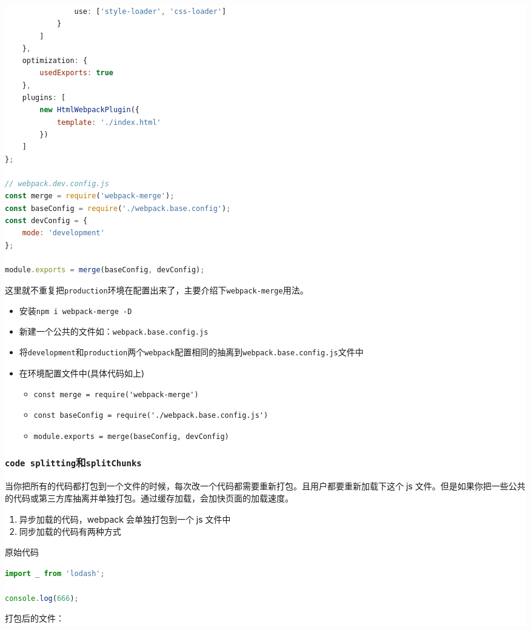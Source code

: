 ```javascript
				use: ['style-loader', 'css-loader']
			}
		]
	},
	optimization: {
		usedExports: true
	},
	plugins: [
		new HtmlWebpackPlugin({
			template: './index.html'
		})
	]
};

// webpack.dev.config.js
const merge = require('webpack-merge');
const baseConfig = require('./webpack.base.config');
const devConfig = {
	mode: 'development'
};

module.exports = merge(baseConfig, devConfig);
```

这里就不重复把`production`环境在配置出来了，主要介绍下`webpack-merge`用法。

- 安装`npm i webpack-merge -D`

- 新建一个公共的文件如：`webpack.base.config.js`

- 将`development`和`production`两个`webpack`配置相同的抽离到`webpack.base.config.js`文件中

- 在环境配置文件中(具体代码如上)

  - `const merge = require('webpack-merge')`

  - `const baseConfig = require('./webpack.base.config.js')`

  - `module.exports = merge(baseConfig, devConfig)`

### `code splitting`和`splitChunks`

当你把所有的代码都打包到一个文件的时候，每次改一个代码都需要重新打包。且用户都要重新加载下这个 js 文件。但是如果你把一些公共的代码或第三方库抽离并单独打包。通过缓存加载，会加快页面的加载速度。

1. 异步加载的代码，webpack 会单独打包到一个 js 文件中
2. 同步加载的代码有两种方式

原始代码

```javascript
import _ from 'lodash';

console.log(666);
```

打包后的文件：
